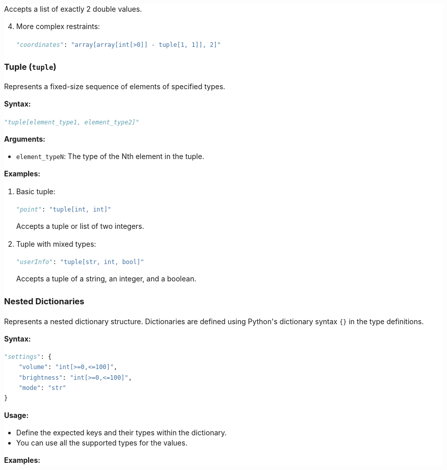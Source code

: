    Accepts a list of exactly 2 double values.

4. More complex restraints:
   ```python
   "coordinates": "array[array[int[>0]] - tuple[1, 1]], 2]"
   ```


### Tuple (`tuple`)

Represents a fixed-size sequence of elements of specified types.

**Syntax:**

```python
"tuple[element_type1, element_type2]"
```

**Arguments:**

- `element_typeN`: The type of the Nth element in the tuple.

**Examples:**

1. Basic tuple:

   ```python
   "point": "tuple[int, int]"
   ```

   Accepts a tuple or list of two integers.

2. Tuple with mixed types:

   ```python
   "userInfo": "tuple[str, int, bool]"
   ```

   Accepts a tuple of a string, an integer, and a boolean.

### Nested Dictionaries

Represents a nested dictionary structure. Dictionaries are defined using Python's dictionary syntax `{}` in the type definitions.

**Syntax:**

```python
"settings": {
    "volume": "int[>=0,<=100]",
    "brightness": "int[>=0,<=100]",
    "mode": "str"
}
```

**Usage:**

- Define the expected keys and their types within the dictionary.
- You can use all the supported types for the values.

**Examples:**
